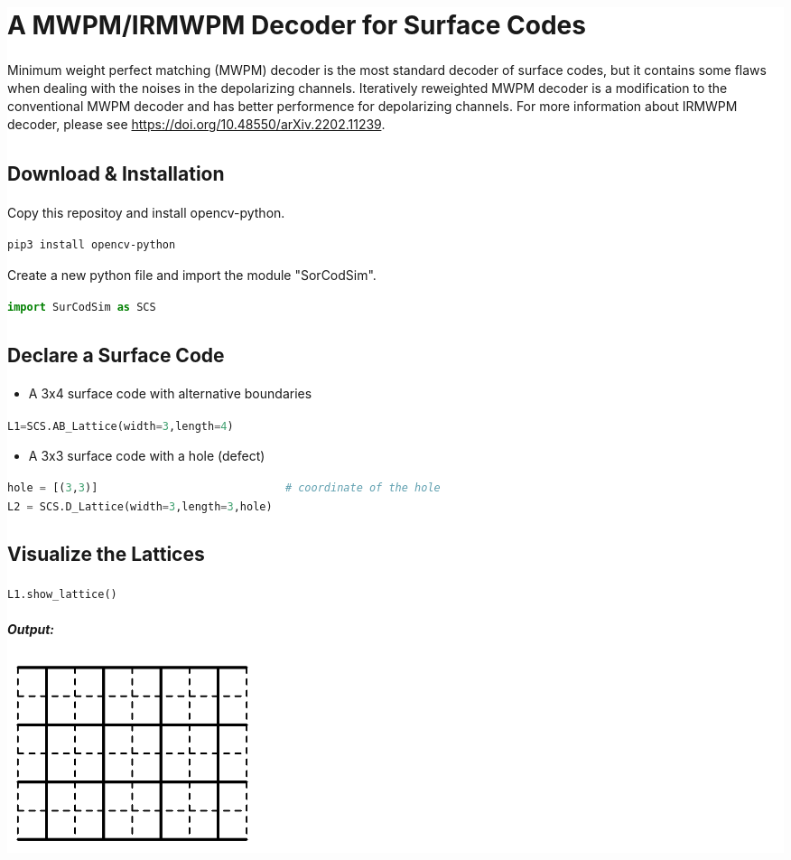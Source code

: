 # A MWPM/IRMWPM Decoder for Surface Codes

Minimum weight perfect matching (MWPM) decoder is the most standard decoder of surface codes, but it contains some flaws when dealing with the noises in the depolarizing channels. Iteratively reweighted MWPM decoder is a modification to the conventional MWPM decoder and has better performence for depolarizing channels. For more information about IRMWPM decoder, please see 
https://doi.org/10.48550/arXiv.2202.11239.

## Download & Installation

Copy this repositoy and install opencv-python.

```console
pip3 install opencv-python
```

Create a new python file and import the module "SorCodSim".
```python
import SurCodSim as SCS
```
## Declare a Surface Code

- A 3x4 surface code with alternative boundaries

```python
L1=SCS.AB_Lattice(width=3,length=4)
```

- A 3x3 surface code with a hole (defect)
```python
hole = [(3,3)]                             # coordinate of the hole
L2 = SCS.D_Lattice(width=3,length=3,hole)
```
## Visualize the Lattices
```python
L1.show_lattice()
```
##### Output:
<img src=figures/fig1.PNG  width=32%>
